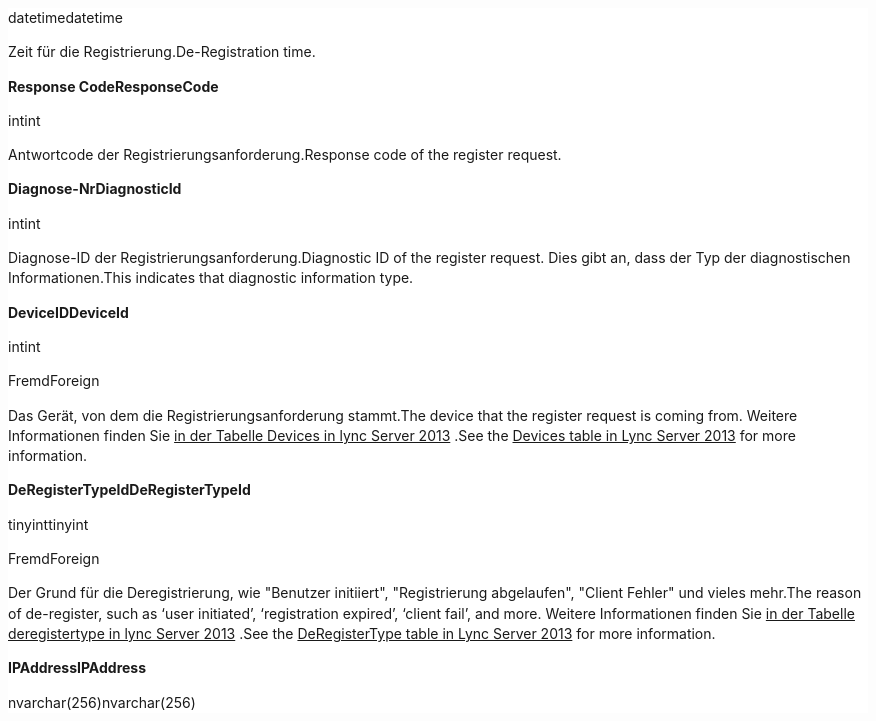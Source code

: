 <td><p><span data-ttu-id="db031-172">datetime</span><span class="sxs-lookup"><span data-stu-id="db031-172">datetime</span></span></p></td>
<td></td>
<td><p><span data-ttu-id="db031-173">Zeit für die Registrierung.</span><span class="sxs-lookup"><span data-stu-id="db031-173">De-Registration time.</span></span></p></td>
</tr>
<tr class="even">
<td><p><span data-ttu-id="db031-174"><strong>Response Code</strong></span><span class="sxs-lookup"><span data-stu-id="db031-174"><strong>ResponseCode</strong></span></span></p></td>
<td><p><span data-ttu-id="db031-175">int</span><span class="sxs-lookup"><span data-stu-id="db031-175">int</span></span></p></td>
<td></td>
<td><p><span data-ttu-id="db031-176">Antwortcode der Registrierungsanforderung.</span><span class="sxs-lookup"><span data-stu-id="db031-176">Response code of the register request.</span></span></p></td>
</tr>
<tr class="odd">
<td><p><span data-ttu-id="db031-177"><strong>Diagnose-Nr</strong></span><span class="sxs-lookup"><span data-stu-id="db031-177"><strong>DiagnosticId</strong></span></span></p></td>
<td><p><span data-ttu-id="db031-178">int</span><span class="sxs-lookup"><span data-stu-id="db031-178">int</span></span></p></td>
<td></td>
<td><p><span data-ttu-id="db031-179">Diagnose-ID der Registrierungsanforderung.</span><span class="sxs-lookup"><span data-stu-id="db031-179">Diagnostic ID of the register request.</span></span> <span data-ttu-id="db031-180">Dies gibt an, dass der Typ der diagnostischen Informationen.</span><span class="sxs-lookup"><span data-stu-id="db031-180">This indicates that diagnostic information type.</span></span></p></td>
</tr>
<tr class="even">
<td><p><span data-ttu-id="db031-181"><strong>DeviceID</strong></span><span class="sxs-lookup"><span data-stu-id="db031-181"><strong>DeviceId</strong></span></span></p></td>
<td><p><span data-ttu-id="db031-182">int</span><span class="sxs-lookup"><span data-stu-id="db031-182">int</span></span></p></td>
<td><p><span data-ttu-id="db031-183">Fremd</span><span class="sxs-lookup"><span data-stu-id="db031-183">Foreign</span></span></p></td>
<td><p><span data-ttu-id="db031-184">Das Gerät, von dem die Registrierungsanforderung stammt.</span><span class="sxs-lookup"><span data-stu-id="db031-184">The device that the register request is coming from.</span></span> <span data-ttu-id="db031-185">Weitere Informationen finden Sie <a href="lync-server-2013-devices-table.md">in der Tabelle Devices in lync Server 2013</a> .</span><span class="sxs-lookup"><span data-stu-id="db031-185">See the <a href="lync-server-2013-devices-table.md">Devices table in Lync Server 2013</a> for more information.</span></span></p></td>
</tr>
<tr class="odd">
<td><p><span data-ttu-id="db031-186"><strong>DeRegisterTypeId</strong></span><span class="sxs-lookup"><span data-stu-id="db031-186"><strong>DeRegisterTypeId</strong></span></span></p></td>
<td><p><span data-ttu-id="db031-187">tinyint</span><span class="sxs-lookup"><span data-stu-id="db031-187">tinyint</span></span></p></td>
<td><p><span data-ttu-id="db031-188">Fremd</span><span class="sxs-lookup"><span data-stu-id="db031-188">Foreign</span></span></p></td>
<td><p><span data-ttu-id="db031-189">Der Grund für die Deregistrierung, wie "Benutzer initiiert", "Registrierung abgelaufen", "Client Fehler" und vieles mehr.</span><span class="sxs-lookup"><span data-stu-id="db031-189">The reason of de-register, such as ‘user initiated’, ‘registration expired’, ‘client fail’, and more.</span></span> <span data-ttu-id="db031-190">Weitere Informationen finden Sie <a href="lync-server-2013-deregistertype-table.md">in der Tabelle deregistertype in lync Server 2013</a> .</span><span class="sxs-lookup"><span data-stu-id="db031-190">See the <a href="lync-server-2013-deregistertype-table.md">DeRegisterType table in Lync Server 2013</a> for more information.</span></span></p></td>
</tr>
<tr class="even">
<td><p><span data-ttu-id="db031-191"><strong>IPAddress</strong></span><span class="sxs-lookup"><span data-stu-id="db031-191"><strong>IPAddress</strong></span></span></p></td>
<td><p><span data-ttu-id="db031-192">nvarchar(256)</span><span class="sxs-lookup"><span data-stu-id="db031-192">nvarchar(256)</span></span></p></td>
<td></td>